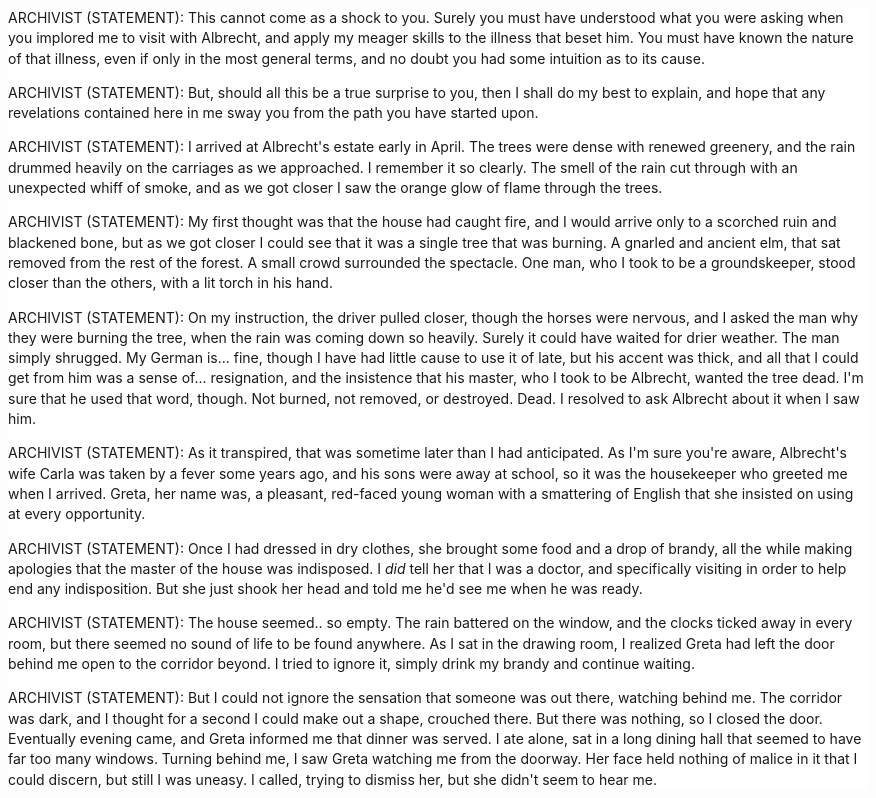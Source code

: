 <span class="statement archivist-statement">ARCHIVIST (STATEMENT): This cannot come as a shock to you. Surely you must have understood what you were asking when you implored me to visit with Albrecht, and apply my meager skills to the illness that beset him. You must have known the nature of that illness, even if only in the most general terms, and no doubt you had some intuition as to its cause.</span>

<span class="statement archivist-statement">ARCHIVIST (STATEMENT): But, should all this be a true surprise to you, then I shall do my best to explain, and hope that any revelations contained here in me sway you from the path you have started upon.</span>

<span class="statement archivist-statement">ARCHIVIST (STATEMENT): I arrived at Albrecht's estate early in April. The trees were dense with renewed greenery, and the rain drummed heavily on the carriages as we approached. I remember it so clearly. The smell of the rain cut through with an unexpected whiff of smoke, and as we got closer I saw the orange glow of flame through the trees.</span>

<span class="statement archivist-statement">ARCHIVIST (STATEMENT): My first thought was that the house had caught fire, and I would arrive only to a scorched ruin and blackened bone, but as we got closer I could see that it was a single tree that was burning. A gnarled and ancient elm, that sat removed from the rest of the forest. A small crowd surrounded the spectacle. One man, who I took to be a groundskeeper, stood closer than the others, with a lit torch in his hand.</span>

<span class="statement archivist-statement">ARCHIVIST (STATEMENT): On my instruction, the driver pulled closer, though the horses were nervous, and I asked the man why they were burning the tree, when the rain was coming down so heavily. Surely it could have waited for drier weather. The man simply shrugged. My German is... fine, though I have had little cause to use it of late, but his accent was thick, and all that I could get from him was a sense of... resignation, and the insistence that his master, who I took to be Albrecht, wanted the tree dead. I'm sure that he used that word, though. Not burned, not removed, or destroyed. Dead. I resolved to ask Albrecht about it when I saw him.</span>

<span class="statement archivist-statement">ARCHIVIST (STATEMENT): As it transpired, that was sometime later than I had anticipated. As I'm sure you're aware, Albrecht's wife Carla was taken by a fever some years ago, and his sons were away at school, so it was the housekeeper who greeted me when I arrived. Greta, her name was, a pleasant, red-faced young woman with a smattering of English that she insisted on using at every opportunity.</span>

<span class="statement archivist-statement">ARCHIVIST (STATEMENT): Once I had dressed in dry clothes, she brought some food and a drop of brandy, all the while making apologies that the master of the house was indisposed. I *did* tell her that I was a doctor, and specifically visiting in order to help end any indisposition. But she just shook her head and told me he'd see me when he was ready.</span>

<span class="statement archivist-statement">ARCHIVIST (STATEMENT): The house seemed.. so empty. The rain battered on the window, and the clocks ticked away in every room, but there seemed no sound of life to be found anywhere. As I sat in the drawing room, I realized Greta had left the door behind me open to the corridor beyond. I tried to ignore it, simply drink my brandy and continue waiting.</span>

<span class="statement archivist-statement">ARCHIVIST (STATEMENT): But I could not ignore the sensation that someone was out there, watching behind me. The corridor was dark, and I thought for a second I could make out a shape, crouched there. But there was nothing, so I closed the door. Eventually evening came, and Greta informed me that dinner was served. I ate alone, sat in a long dining hall that seemed to have far too many windows. Turning behind me, I saw Greta watching me from the doorway. Her face held nothing of malice in it that I could discern, but still I was uneasy. I called, trying to dismiss her, but she didn't seem to hear me.</span>
